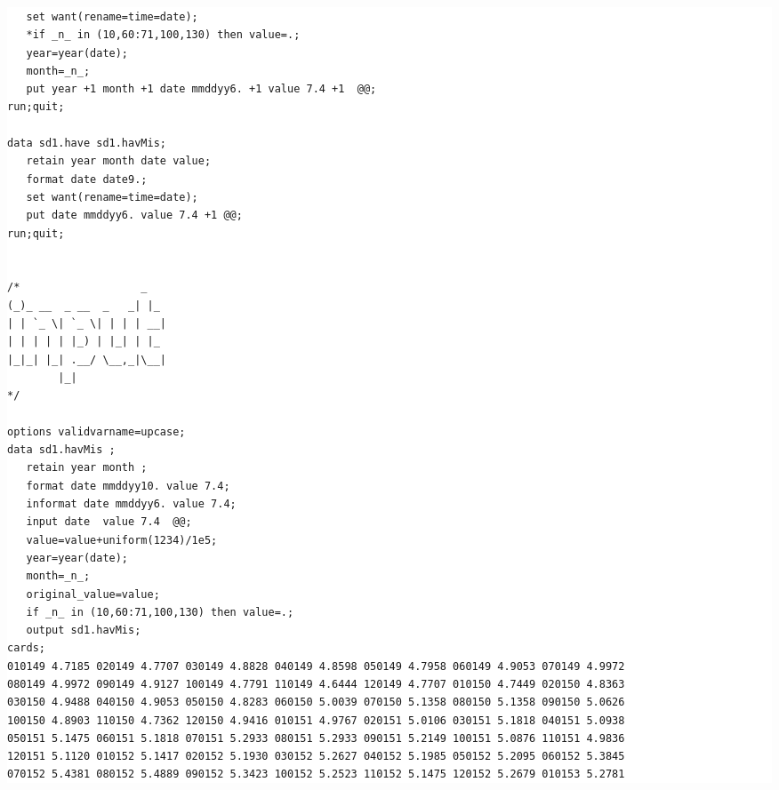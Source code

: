        set want(rename=time=date);                                                                                                       
       *if _n_ in (10,60:71,100,130) then value=.;                                                                                       
       year=year(date);                                                                                                                  
       month=_n_;                                                                                                                        
       put year +1 month +1 date mmddyy6. +1 value 7.4 +1  @@;                                                                           
    run;quit;                                                                                                                            
                                                                                                                                         
    data sd1.have sd1.havMis;                                                                                                            
       retain year month date value;                                                                                                     
       format date date9.;                                                                                                               
       set want(rename=time=date);                                                                                                       
       put date mmddyy6. value 7.4 +1 @@;                                                                                                
    run;quit;                                                                                                                            
                                                                                                                                         
                                                                                                                                         
    /*                   _                                                                                                               
    (_)_ __  _ __  _   _| |_                                                                                                             
    | | `_ \| `_ \| | | | __|                                                                                                            
    | | | | | |_) | |_| | |_                                                                                                             
    |_|_| |_| .__/ \__,_|\__|                                                                                                            
            |_|                                                                                                                          
    */                                                                                                                                   
                                                                                                                                         
    options validvarname=upcase;                                                                                                         
    data sd1.havMis ;                                                                                                                    
       retain year month ;                                                                                                               
       format date mmddyy10. value 7.4;                                                                                                  
       informat date mmddyy6. value 7.4;                                                                                                 
       input date  value 7.4  @@;                                                                                                        
       value=value+uniform(1234)/1e5;                                                                                                    
       year=year(date);                                                                                                                  
       month=_n_;                                                                                                                        
       original_value=value;                                                                                                             
       if _n_ in (10,60:71,100,130) then value=.;                                                                                        
       output sd1.havMis;                                                                                                                
    cards;                                                                                                                               
    010149 4.7185 020149 4.7707 030149 4.8828 040149 4.8598 050149 4.7958 060149 4.9053 070149 4.9972                                    
    080149 4.9972 090149 4.9127 100149 4.7791 110149 4.6444 120149 4.7707 010150 4.7449 020150 4.8363                                    
    030150 4.9488 040150 4.9053 050150 4.8283 060150 5.0039 070150 5.1358 080150 5.1358 090150 5.0626                                    
    100150 4.8903 110150 4.7362 120150 4.9416 010151 4.9767 020151 5.0106 030151 5.1818 040151 5.0938                                    
    050151 5.1475 060151 5.1818 070151 5.2933 080151 5.2933 090151 5.2149 100151 5.0876 110151 4.9836                                    
    120151 5.1120 010152 5.1417 020152 5.1930 030152 5.2627 040152 5.1985 050152 5.2095 060152 5.3845                                    
    070152 5.4381 080152 5.4889 090152 5.3423 100152 5.2523 110152 5.1475 120152 5.2679 010153 5.2781                                    